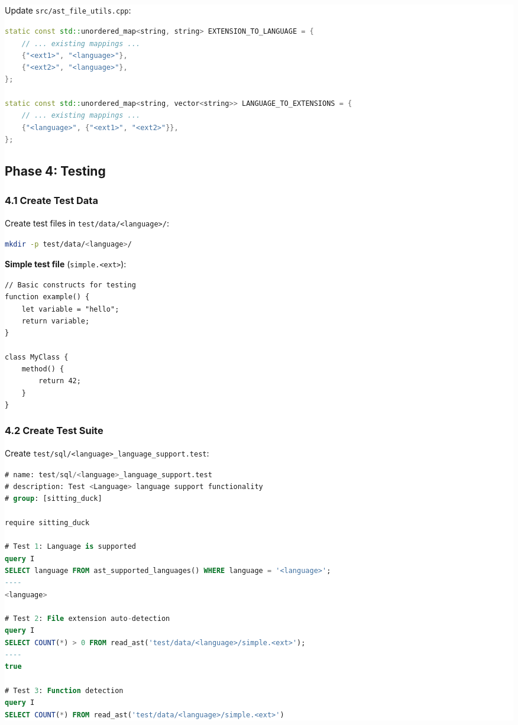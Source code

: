 Update `src/ast_file_utils.cpp`:

```cpp
static const std::unordered_map<string, string> EXTENSION_TO_LANGUAGE = {
    // ... existing mappings ...
    {"<ext1>", "<language>"},
    {"<ext2>", "<language>"},
};

static const std::unordered_map<string, vector<string>> LANGUAGE_TO_EXTENSIONS = {
    // ... existing mappings ...
    {"<language>", {"<ext1>", "<ext2>"}},
};
```

## Phase 4: Testing

### 4.1 Create Test Data

Create test files in `test/data/<language>/`:

```bash
mkdir -p test/data/<language>/
```

**Simple test file** (`simple.<ext>`):
```<language>
// Basic constructs for testing
function example() {
    let variable = "hello";
    return variable;
}

class MyClass {
    method() {
        return 42;
    }
}
```

### 4.2 Create Test Suite

Create `test/sql/<language>_language_support.test`:

```sql
# name: test/sql/<language>_language_support.test
# description: Test <Language> language support functionality
# group: [sitting_duck]

require sitting_duck

# Test 1: Language is supported
query I
SELECT language FROM ast_supported_languages() WHERE language = '<language>';
----
<language>

# Test 2: File extension auto-detection
query I
SELECT COUNT(*) > 0 FROM read_ast('test/data/<language>/simple.<ext>');
----
true

# Test 3: Function detection
query I
SELECT COUNT(*) FROM read_ast('test/data/<language>/simple.<ext>') 
```